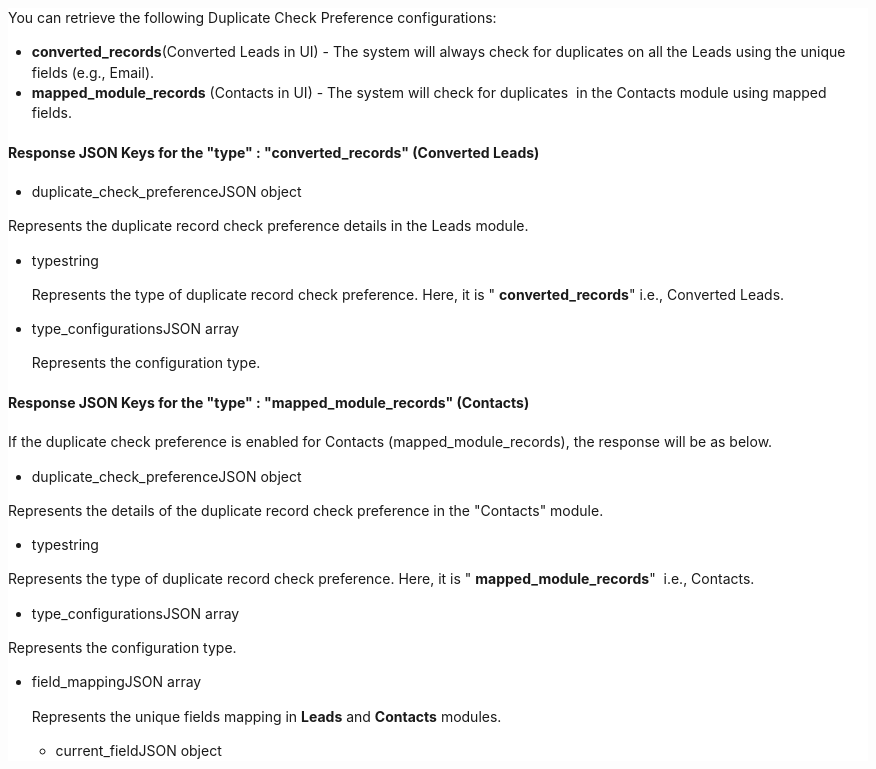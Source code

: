 You can retrieve the following Duplicate Check Preference configurations:

- **converted\_records**(Converted Leads in UI) - The system will always check for duplicates on all the Leads using the unique fields (e.g., Email).
- **mapped\_module\_records** (Contacts in UI) - The system will check for duplicates  in the Contacts module using mapped fields.

#### Response JSON Keys for the "type" : "converted\_records" (Converted Leads)

- duplicate\_check\_preferenceJSON object



Represents the duplicate record check preference details in the Leads module.



  - typestring



    Represents the type of duplicate record check preference. Here, it is " **converted\_records**" i.e., Converted Leads.

  - type\_configurationsJSON array



    Represents the configuration type.

#### Response JSON Keys for the "type" : "mapped\_module\_records" (Contacts)

If the duplicate check preference is enabled for Contacts (mapped\_module\_records), the response will be as below.

- duplicate\_check\_preferenceJSON object



Represents the details of the duplicate record check preference in the "Contacts" module.

- typestring



Represents the type of duplicate record check preference. Here, it is " **mapped\_module\_records**"  i.e., Contacts.

- type\_configurationsJSON array



Represents the configuration type.



  - field\_mappingJSON array



    Represents the unique fields mapping in **Leads** and **Contacts** modules.



    - current\_fieldJSON object

